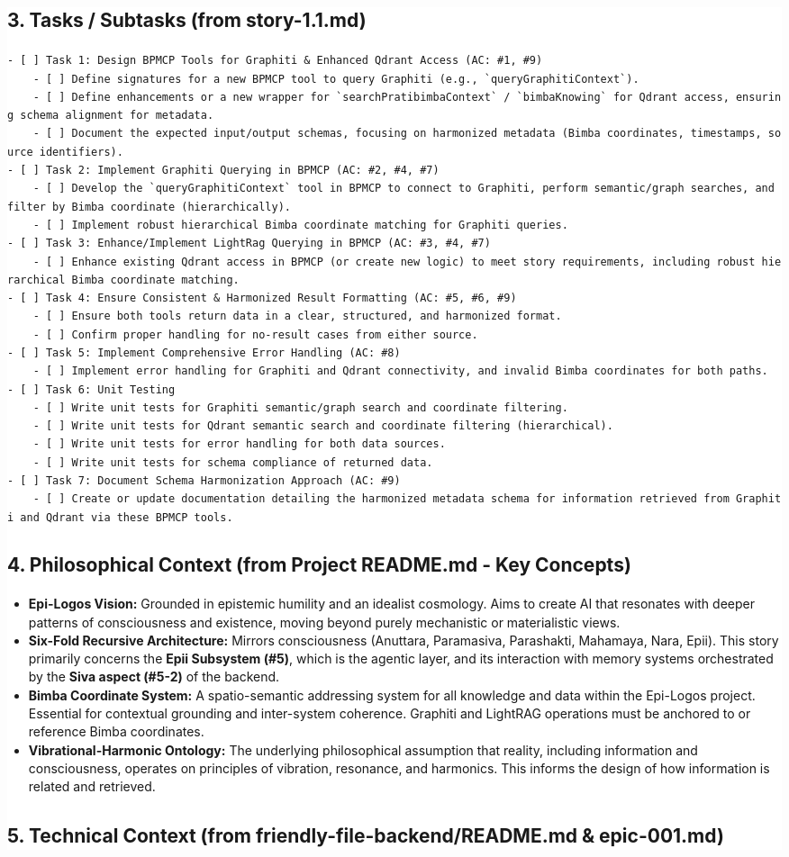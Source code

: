 ## 3. Tasks / Subtasks (from story-1.1.md)

```
- [ ] Task 1: Design BPMCP Tools for Graphiti & Enhanced Qdrant Access (AC: #1, #9)
    - [ ] Define signatures for a new BPMCP tool to query Graphiti (e.g., `queryGraphitiContext`).
    - [ ] Define enhancements or a new wrapper for `searchPratibimbaContext` / `bimbaKnowing` for Qdrant access, ensuring schema alignment for metadata.
    - [ ] Document the expected input/output schemas, focusing on harmonized metadata (Bimba coordinates, timestamps, source identifiers).
- [ ] Task 2: Implement Graphiti Querying in BPMCP (AC: #2, #4, #7)
    - [ ] Develop the `queryGraphitiContext` tool in BPMCP to connect to Graphiti, perform semantic/graph searches, and filter by Bimba coordinate (hierarchically).
    - [ ] Implement robust hierarchical Bimba coordinate matching for Graphiti queries.
- [ ] Task 3: Enhance/Implement LightRag Querying in BPMCP (AC: #3, #4, #7)
    - [ ] Enhance existing Qdrant access in BPMCP (or create new logic) to meet story requirements, including robust hierarchical Bimba coordinate matching.
- [ ] Task 4: Ensure Consistent & Harmonized Result Formatting (AC: #5, #6, #9)
    - [ ] Ensure both tools return data in a clear, structured, and harmonized format.
    - [ ] Confirm proper handling for no-result cases from either source.
- [ ] Task 5: Implement Comprehensive Error Handling (AC: #8)
    - [ ] Implement error handling for Graphiti and Qdrant connectivity, and invalid Bimba coordinates for both paths.
- [ ] Task 6: Unit Testing
    - [ ] Write unit tests for Graphiti semantic/graph search and coordinate filtering.
    - [ ] Write unit tests for Qdrant semantic search and coordinate filtering (hierarchical).
    - [ ] Write unit tests for error handling for both data sources.
    - [ ] Write unit tests for schema compliance of returned data.
- [ ] Task 7: Document Schema Harmonization Approach (AC: #9)
    - [ ] Create or update documentation detailing the harmonized metadata schema for information retrieved from Graphiti and Qdrant via these BPMCP tools.
```

## 4. Philosophical Context (from Project README.md - Key Concepts)

*   **Epi-Logos Vision:** Grounded in epistemic humility and an idealist cosmology. Aims to create AI that resonates with deeper patterns of consciousness and existence, moving beyond purely mechanistic or materialistic views.
*   **Six-Fold Recursive Architecture:** Mirrors consciousness (Anuttara, Paramasiva, Parashakti, Mahamaya, Nara, Epii). This story primarily concerns the **Epii Subsystem (#5)**, which is the agentic layer, and its interaction with memory systems orchestrated by the **Siva aspect (#5-2)** of the backend.
*   **Bimba Coordinate System:** A spatio-semantic addressing system for all knowledge and data within the Epi-Logos project. Essential for contextual grounding and inter-system coherence. Graphiti and LightRAG operations must be anchored to or reference Bimba coordinates.
*   **Vibrational-Harmonic Ontology:** The underlying philosophical assumption that reality, including information and consciousness, operates on principles of vibration, resonance, and harmonics. This informs the design of how information is related and retrieved.

## 5. Technical Context (from friendly-file-backend/README.md & epic-001.md)
